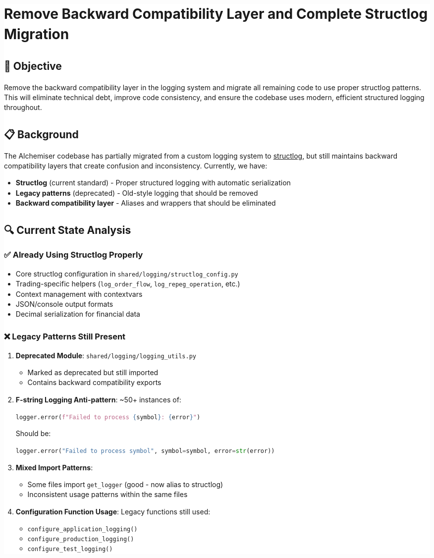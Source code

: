 # Remove Backward Compatibility Layer and Complete Structlog Migration

## 🎯 **Objective**

Remove the backward compatibility layer in the logging system and migrate all remaining code to use proper structlog patterns. This will eliminate technical debt, improve code consistency, and ensure the codebase uses modern, efficient structured logging throughout.

## 📋 **Background**

The Alchemiser codebase has partially migrated from a custom logging system to [structlog](https://www.structlog.org/), but still maintains backward compatibility layers that create confusion and inconsistency. Currently, we have:

- **Structlog** (current standard) - Proper structured logging with automatic serialization
- **Legacy patterns** (deprecated) - Old-style logging that should be removed
- **Backward compatibility layer** - Aliases and wrappers that should be eliminated

## 🔍 **Current State Analysis**

### ✅ **Already Using Structlog Properly**
- Core structlog configuration in `shared/logging/structlog_config.py`
- Trading-specific helpers (`log_order_flow`, `log_repeg_operation`, etc.)
- Context management with contextvars
- JSON/console output formats
- Decimal serialization for financial data

### ❌ **Legacy Patterns Still Present**

1. **Deprecated Module**: `shared/logging/logging_utils.py`
   - Marked as deprecated but still imported
   - Contains backward compatibility exports

2. **F-string Logging Anti-pattern**: ~50+ instances of:
   ```python
   logger.error(f"Failed to process {symbol}: {error}")
   ```
   Should be:
   ```python
   logger.error("Failed to process symbol", symbol=symbol, error=str(error))
   ```

3. **Mixed Import Patterns**:
   - Some files import `get_logger` (good - now alias to structlog)
   - Inconsistent usage patterns within the same files

4. **Configuration Function Usage**: Legacy functions still used:
   - `configure_application_logging()`
   - `configure_production_logging()`
   - `configure_test_logging()`
